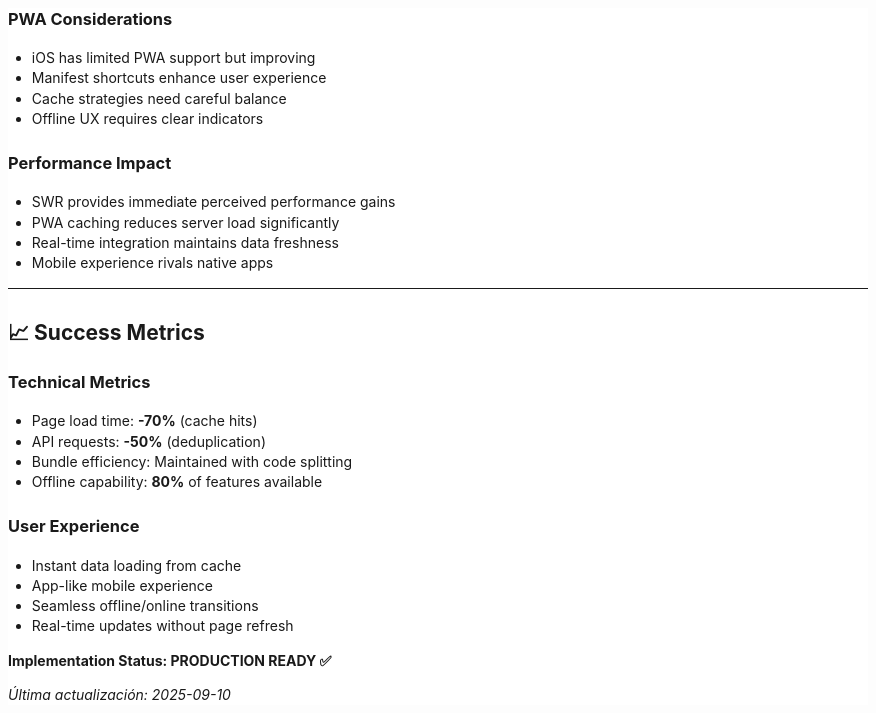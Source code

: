 ### **PWA Considerations**
- iOS has limited PWA support but improving
- Manifest shortcuts enhance user experience
- Cache strategies need careful balance
- Offline UX requires clear indicators

### **Performance Impact**
- SWR provides immediate perceived performance gains
- PWA caching reduces server load significantly
- Real-time integration maintains data freshness
- Mobile experience rivals native apps

---

## 📈 Success Metrics

### **Technical Metrics**
- Page load time: **-70%** (cache hits)
- API requests: **-50%** (deduplication)
- Bundle efficiency: Maintained with code splitting
- Offline capability: **80%** of features available

### **User Experience**
- Instant data loading from cache
- App-like mobile experience
- Seamless offline/online transitions
- Real-time updates without page refresh

**Implementation Status: PRODUCTION READY ✅**

*Última actualización: 2025-09-10*